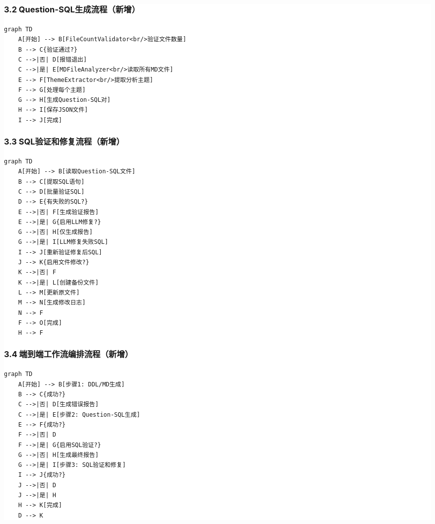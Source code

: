 ### 3.2 Question-SQL生成流程（新增）

```mermaid
graph TD
    A[开始] --> B[FileCountValidator<br/>验证文件数量]
    B --> C{验证通过?}
    C -->|否| D[报错退出]
    C -->|是| E[MDFileAnalyzer<br/>读取所有MD文件]
    E --> F[ThemeExtractor<br/>提取分析主题]
    F --> G[处理每个主题]
    G --> H[生成Question-SQL对]
    H --> I[保存JSON文件]
    I --> J[完成]
```

### 3.3 SQL验证和修复流程（新增）

```mermaid
graph TD
    A[开始] --> B[读取Question-SQL文件]
    B --> C[提取SQL语句]
    C --> D[批量验证SQL]
    D --> E{有失败的SQL?}
    E -->|否| F[生成验证报告]
    E -->|是| G{启用LLM修复?}
    G -->|否| H[仅生成报告]
    G -->|是| I[LLM修复失败SQL]
    I --> J[重新验证修复后SQL]
    J --> K{启用文件修改?}
    K -->|否| F
    K -->|是| L[创建备份文件]
    L --> M[更新原文件]
    M --> N[生成修改日志]
    N --> F
    F --> O[完成]
    H --> F
```

### 3.4 端到端工作流编排流程（新增）

```mermaid
graph TD
    A[开始] --> B[步骤1: DDL/MD生成]
    B --> C{成功?}
    C -->|否| D[生成错误报告]
    C -->|是| E[步骤2: Question-SQL生成]
    E --> F{成功?}
    F -->|否| D
    F -->|是| G{启用SQL验证?}
    G -->|否| H[生成最终报告]
    G -->|是| I[步骤3: SQL验证和修复]
    I --> J{成功?}
    J -->|否| D
    J -->|是| H
    H --> K[完成]
    D --> K
```
